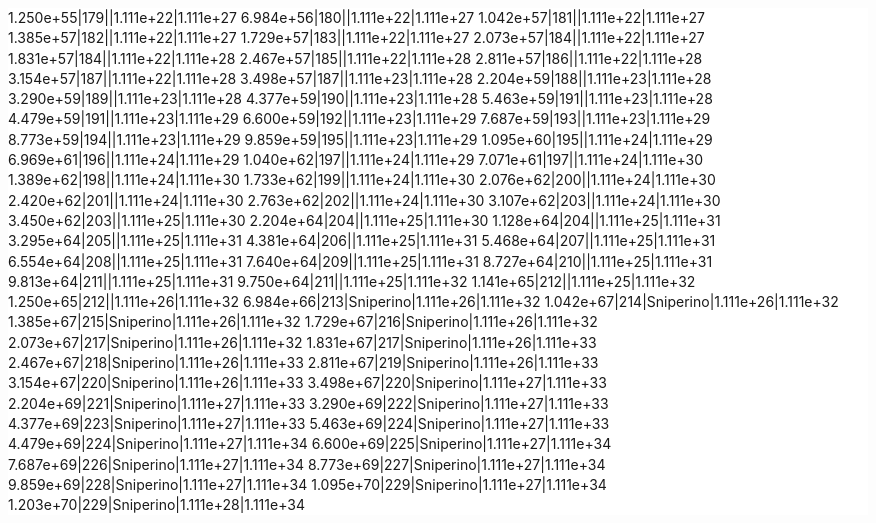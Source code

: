1.250e+55|179||1.111e+22|1.111e+27
6.984e+56|180||1.111e+22|1.111e+27
1.042e+57|181||1.111e+22|1.111e+27
1.385e+57|182||1.111e+22|1.111e+27
1.729e+57|183||1.111e+22|1.111e+27
2.073e+57|184||1.111e+22|1.111e+27
1.831e+57|184||1.111e+22|1.111e+28
2.467e+57|185||1.111e+22|1.111e+28
2.811e+57|186||1.111e+22|1.111e+28
3.154e+57|187||1.111e+22|1.111e+28
3.498e+57|187||1.111e+23|1.111e+28
2.204e+59|188||1.111e+23|1.111e+28
3.290e+59|189||1.111e+23|1.111e+28
4.377e+59|190||1.111e+23|1.111e+28
5.463e+59|191||1.111e+23|1.111e+28
4.479e+59|191||1.111e+23|1.111e+29
6.600e+59|192||1.111e+23|1.111e+29
7.687e+59|193||1.111e+23|1.111e+29
8.773e+59|194||1.111e+23|1.111e+29
9.859e+59|195||1.111e+23|1.111e+29
1.095e+60|195||1.111e+24|1.111e+29
6.969e+61|196||1.111e+24|1.111e+29
1.040e+62|197||1.111e+24|1.111e+29
7.071e+61|197||1.111e+24|1.111e+30
1.389e+62|198||1.111e+24|1.111e+30
1.733e+62|199||1.111e+24|1.111e+30
2.076e+62|200||1.111e+24|1.111e+30
2.420e+62|201||1.111e+24|1.111e+30
2.763e+62|202||1.111e+24|1.111e+30
3.107e+62|203||1.111e+24|1.111e+30
3.450e+62|203||1.111e+25|1.111e+30
2.204e+64|204||1.111e+25|1.111e+30
1.128e+64|204||1.111e+25|1.111e+31
3.295e+64|205||1.111e+25|1.111e+31
4.381e+64|206||1.111e+25|1.111e+31
5.468e+64|207||1.111e+25|1.111e+31
6.554e+64|208||1.111e+25|1.111e+31
7.640e+64|209||1.111e+25|1.111e+31
8.727e+64|210||1.111e+25|1.111e+31
9.813e+64|211||1.111e+25|1.111e+31
9.750e+64|211||1.111e+25|1.111e+32
1.141e+65|212||1.111e+25|1.111e+32
1.250e+65|212||1.111e+26|1.111e+32
6.984e+66|213|Sniperino|1.111e+26|1.111e+32
1.042e+67|214|Sniperino|1.111e+26|1.111e+32
1.385e+67|215|Sniperino|1.111e+26|1.111e+32
1.729e+67|216|Sniperino|1.111e+26|1.111e+32
2.073e+67|217|Sniperino|1.111e+26|1.111e+32
1.831e+67|217|Sniperino|1.111e+26|1.111e+33
2.467e+67|218|Sniperino|1.111e+26|1.111e+33
2.811e+67|219|Sniperino|1.111e+26|1.111e+33
3.154e+67|220|Sniperino|1.111e+26|1.111e+33
3.498e+67|220|Sniperino|1.111e+27|1.111e+33
2.204e+69|221|Sniperino|1.111e+27|1.111e+33
3.290e+69|222|Sniperino|1.111e+27|1.111e+33
4.377e+69|223|Sniperino|1.111e+27|1.111e+33
5.463e+69|224|Sniperino|1.111e+27|1.111e+33
4.479e+69|224|Sniperino|1.111e+27|1.111e+34
6.600e+69|225|Sniperino|1.111e+27|1.111e+34
7.687e+69|226|Sniperino|1.111e+27|1.111e+34
8.773e+69|227|Sniperino|1.111e+27|1.111e+34
9.859e+69|228|Sniperino|1.111e+27|1.111e+34
1.095e+70|229|Sniperino|1.111e+27|1.111e+34
1.203e+70|229|Sniperino|1.111e+28|1.111e+34